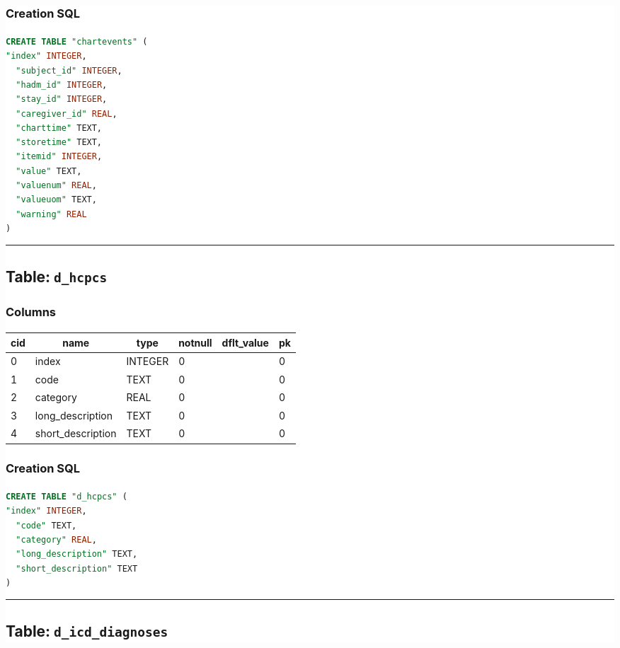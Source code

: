 ### Creation SQL

```sql
CREATE TABLE "chartevents" (
"index" INTEGER,
  "subject_id" INTEGER,
  "hadm_id" INTEGER,
  "stay_id" INTEGER,
  "caregiver_id" REAL,
  "charttime" TEXT,
  "storetime" TEXT,
  "itemid" INTEGER,
  "value" TEXT,
  "valuenum" REAL,
  "valueuom" TEXT,
  "warning" REAL
)
```

---

## Table: `d_hcpcs`

### Columns

|   cid | name              | type    |   notnull | dflt_value   |   pk |
|-------|-------------------|---------|-----------|--------------|------|
|     0 | index             | INTEGER |         0 |              |    0 |
|     1 | code              | TEXT    |         0 |              |    0 |
|     2 | category          | REAL    |         0 |              |    0 |
|     3 | long_description  | TEXT    |         0 |              |    0 |
|     4 | short_description | TEXT    |         0 |              |    0 |

### Creation SQL

```sql
CREATE TABLE "d_hcpcs" (
"index" INTEGER,
  "code" TEXT,
  "category" REAL,
  "long_description" TEXT,
  "short_description" TEXT
)
```

---

## Table: `d_icd_diagnoses`
